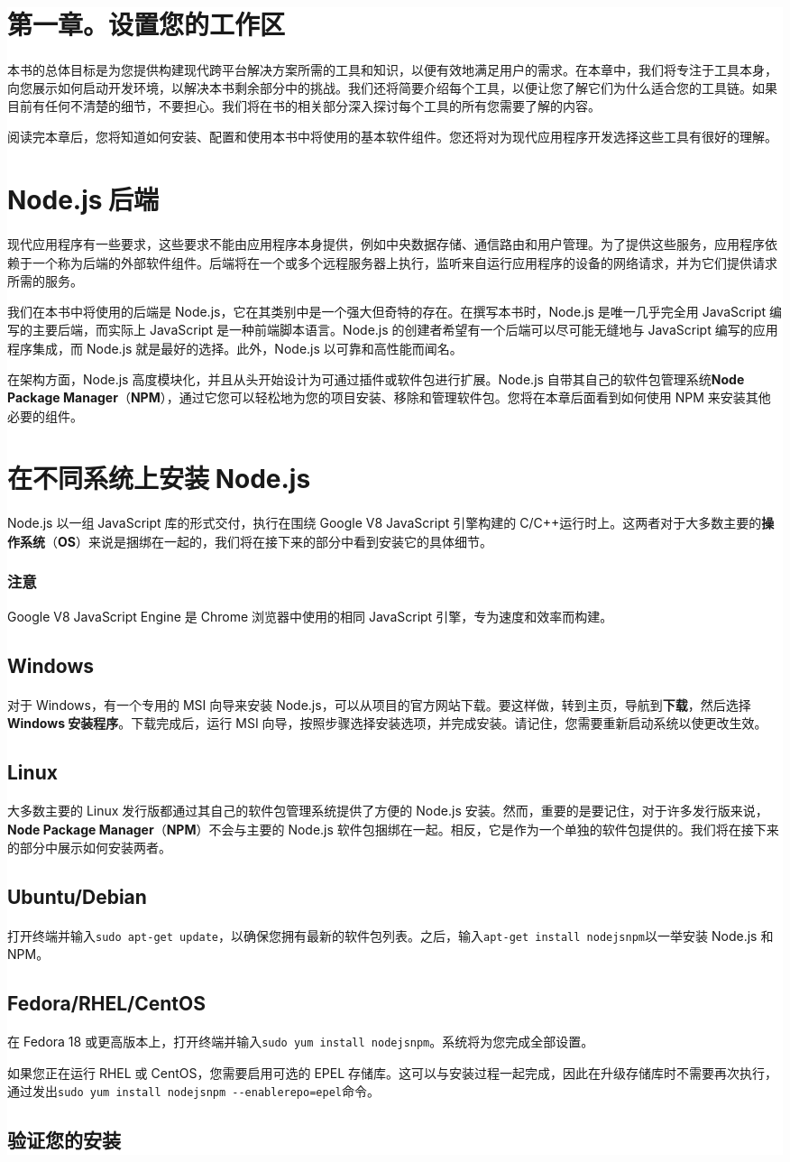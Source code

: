 # 第一章。设置您的工作区

本书的总体目标是为您提供构建现代跨平台解决方案所需的工具和知识，以便有效地满足用户的需求。在本章中，我们将专注于工具本身，向您展示如何启动开发环境，以解决本书剩余部分中的挑战。我们还将简要介绍每个工具，以便让您了解它们为什么适合您的工具链。如果目前有任何不清楚的细节，不要担心。我们将在书的相关部分深入探讨每个工具的所有您需要了解的内容。

阅读完本章后，您将知道如何安装、配置和使用本书中将使用的基本软件组件。您还将对为现代应用程序开发选择这些工具有很好的理解。

# Node.js 后端

现代应用程序有一些要求，这些要求不能由应用程序本身提供，例如中央数据存储、通信路由和用户管理。为了提供这些服务，应用程序依赖于一个称为后端的外部软件组件。后端将在一个或多个远程服务器上执行，监听来自运行应用程序的设备的网络请求，并为它们提供请求所需的服务。

我们在本书中将使用的后端是 Node.js，它在其类别中是一个强大但奇特的存在。在撰写本书时，Node.js 是唯一几乎完全用 JavaScript 编写的主要后端，而实际上 JavaScript 是一种前端脚本语言。Node.js 的创建者希望有一个后端可以尽可能无缝地与 JavaScript 编写的应用程序集成，而 Node.js 就是最好的选择。此外，Node.js 以可靠和高性能而闻名。

在架构方面，Node.js 高度模块化，并且从头开始设计为可通过插件或软件包进行扩展。Node.js 自带其自己的软件包管理系统**Node Package Manager**（**NPM**），通过它您可以轻松地为您的项目安装、移除和管理软件包。您将在本章后面看到如何使用 NPM 来安装其他必要的组件。

# 在不同系统上安装 Node.js

Node.js 以一组 JavaScript 库的形式交付，执行在围绕 Google V8 JavaScript 引擎构建的 C/C++运行时上。这两者对于大多数主要的**操作系统**（**OS**）来说是捆绑在一起的，我们将在接下来的部分中看到安装它的具体细节。

### 注意

Google V8 JavaScript Engine 是 Chrome 浏览器中使用的相同 JavaScript 引擎，专为速度和效率而构建。

## Windows

对于 Windows，有一个专用的 MSI 向导来安装 Node.js，可以从项目的官方网站下载。要这样做，转到主页，导航到**下载**，然后选择**Windows 安装程序**。下载完成后，运行 MSI 向导，按照步骤选择安装选项，并完成安装。请记住，您需要重新启动系统以使更改生效。

## Linux

大多数主要的 Linux 发行版都通过其自己的软件包管理系统提供了方便的 Node.js 安装。然而，重要的是要记住，对于许多发行版来说，**Node Package Manager**（**NPM**）不会与主要的 Node.js 软件包捆绑在一起。相反，它是作为一个单独的软件包提供的。我们将在接下来的部分中展示如何安装两者。

## Ubuntu/Debian

打开终端并输入`sudo apt-get update`，以确保您拥有最新的软件包列表。之后，输入`apt-get install nodejsnpm`以一举安装 Node.js 和 NPM。

## Fedora/RHEL/CentOS

在 Fedora 18 或更高版本上，打开终端并输入`sudo yum install nodejsnpm`。系统将为您完成全部设置。

如果您正在运行 RHEL 或 CentOS，您需要启用可选的 EPEL 存储库。这可以与安装过程一起完成，因此在升级存储库时不需要再次执行，通过发出`sudo yum install nodejsnpm --enablerepo=epel`命令。

## 验证您的安装
